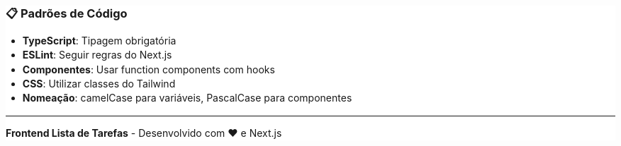 ### 📋 Padrões de Código

- **TypeScript**: Tipagem obrigatória
- **ESLint**: Seguir regras do Next.js
- **Componentes**: Usar function components com hooks
- **CSS**: Utilizar classes do Tailwind
- **Nomeação**: camelCase para variáveis, PascalCase para componentes

---

**Frontend Lista de Tarefas** - Desenvolvido com ❤️ e Next.js
